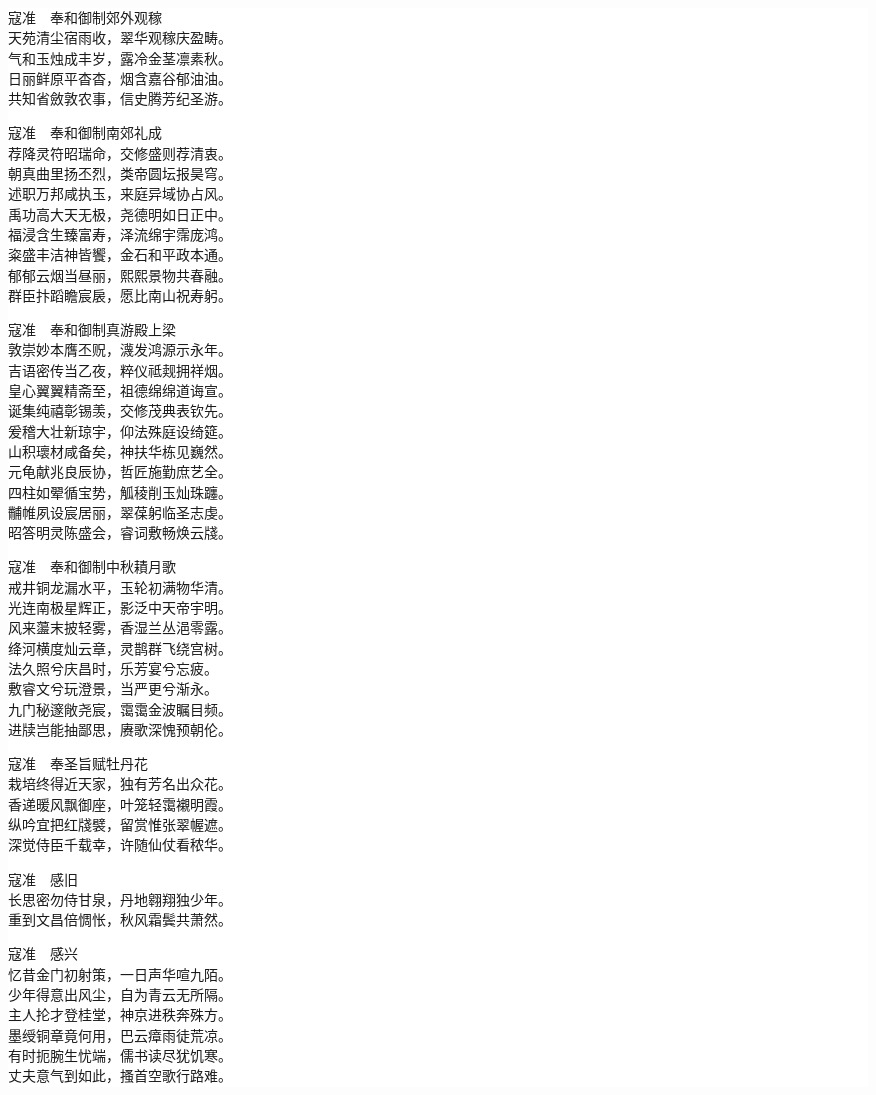 寇准　奉和御制郊外观稼  
天苑清尘宿雨收，翠华观稼庆盈畴。  
气和玉烛成丰岁，露冷金茎凛素秋。  
日丽鲜原平杳杳，烟含嘉谷郁油油。  
共知省斂敦农事，信史腾芳纪圣游。  

寇准　奉和御制南郊礼成  
荐降灵符昭瑞命，交修盛则荐清衷。  
朝真曲里扬丕烈，类帝圆坛报昊穹。  
述职万邦咸执玉，来庭异域协占风。  
禹功高大天无极，尧德明如日正中。  
福浸含生臻富寿，泽流绵宇霈庞鸿。  
粢盛丰洁神皆饗，金石和平政本通。  
郁郁云烟当昼丽，熙熙景物共春融。  
群臣抃蹈瞻宸扆，愿比南山祝寿躬。  

寇准　奉和御制真游殿上梁  
敦崇妙本膺丕贶，瀎发鸿源示永年。  
吉语密传当乙夜，粹仪祗觌拥祥烟。  
皇心翼翼精斋至，祖德绵绵道诲宣。  
诞集纯禧彰锡羡，交修茂典表钦先。  
爰稽大壮新琼宇，仰法殊庭设绮筵。  
山积瓌材咸备矣，神扶华栋见巍然。  
元龟献兆良辰协，哲匠施勤庶艺全。  
四柱如翚循宝势，觚稜削玉灿珠躔。  
黼帷夙设宸居丽，翠葆躬临圣志虔。  
昭答明灵陈盛会，睿词敷畅焕云牋。  

寇准　奉和御制中秋耫月歌  
戒井铜龙漏水平，玉轮初满物华清。  
光连南极星辉正，影泛中天帝宇明。  
风来蘯末披轻雾，香湿兰丛浥零露。  
绛河横度灿云章，灵鹊群飞绕宫树。  
法久照兮庆昌时，乐芳宴兮忘疲。  
敷睿文兮玩澄景，当严更兮渐永。  
九门秘邃敞尧宸，霭霭金波瞩目频。  
进牍岂能抽鄙思，赓歌深愧预朝伦。  

寇准　奉圣旨赋牡丹花  
栽培终得近天家，独有芳名出众花。  
香递暖风飘御座，叶笼轻霭襯明霞。  
纵吟宜把红牋襞，留赏惟张翠幄遮。  
深觉侍臣千载幸，许随仙仗看秾华。  

寇准　感旧  
长思密勿侍甘泉，丹地翱翔独少年。  
重到文昌倍惆怅，秋风霜鬓共萧然。  

寇准　感兴  
忆昔金门初射策，一日声华喧九陌。  
少年得意出风尘，自为青云无所隔。  
主人抡才登桂堂，神京进秩奔殊方。  
墨绶铜章竟何用，巴云瘴雨徒荒凉。  
有时扼腕生忧端，儒书读尽犹饥寒。  
丈夫意气到如此，搔首空歌行路难。  
